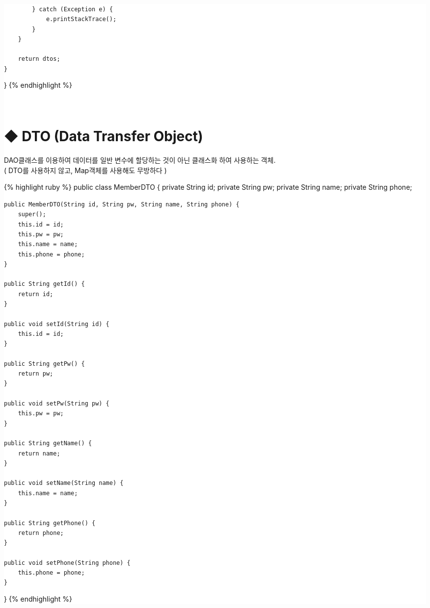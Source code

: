 			} catch (Exception e) {
				e.printStackTrace();
			}
		}
		
		return dtos;
	}

}
{% endhighlight %}

<br/>

# ◆ DTO (Data Transfer Object)
DAO클래스를 이용하여 데이터를 일반 변수에 할당하는 것이 아닌 클래스화 하여 사용하는 객체.<br/>
( DTO를 사용하지 않고, Map객체를 사용해도 무방하다 )

{% highlight ruby %}
public class MemberDTO {
	private String id;
	private String pw;
	private String name;
	private String phone;
	
	public MemberDTO(String id, String pw, String name, String phone) {
		super();
		this.id = id;
		this.pw = pw;
		this.name = name;
		this.phone = phone;
	}

	public String getId() {
		return id;
	}

	public void setId(String id) {
		this.id = id;
	}

	public String getPw() {
		return pw;
	}

	public void setPw(String pw) {
		this.pw = pw;
	}

	public String getName() {
		return name;
	}

	public void setName(String name) {
		this.name = name;
	}

	public String getPhone() {
		return phone;
	}

	public void setPhone(String phone) {
		this.phone = phone;
	}
	
}
{% endhighlight %}
